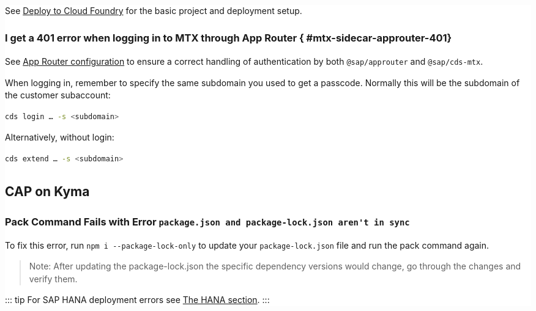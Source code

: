 See [Deploy to Cloud Foundry](../guides/deployment/to-cf) for the basic project and deployment setup.

### I get a 401 error when logging in to MTX through App Router { #mtx-sidecar-approuter-401}

See [App Router configuration](../guides/multitenancy/old-mtx-apis#approuter-config) to ensure a correct handling of authentication by both `@sap/approuter` and `@sap/cds-mtx`.

When logging in, remember to specify the same subdomain you used to get a passcode. Normally this will be the subdomain of the customer subaccount:

```sh
cds login … -s <subdomain>
```

Alternatively, without login:

```sh
cds extend … -s <subdomain>
```


## CAP on Kyma

### Pack Command Fails with Error `package.json and package-lock.json aren't in sync`

To fix this error, run `npm i --package-lock-only` to update your `package-lock.json` file and run the pack command again.

> Note: After updating the package-lock.json the specific dependency versions would change, go through the changes and verify them.

::: tip
For SAP HANA deployment errors see [The HANA section](#how-do-i-resolve-deployment-errors).
:::
